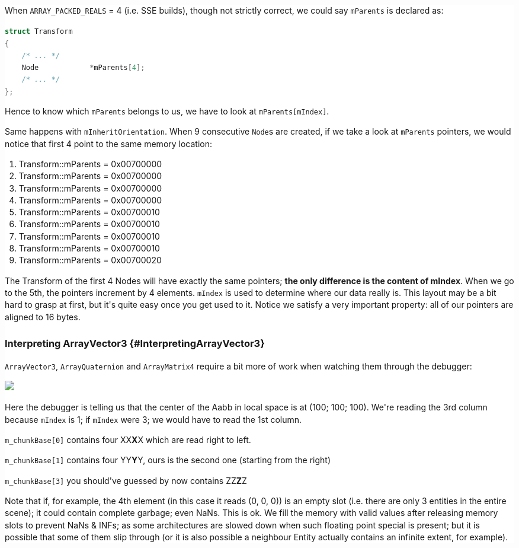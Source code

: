 When `ARRAY_PACKED_REALS` = 4 (i.e. SSE builds), though not strictly
correct, we could say `mParents` is declared as:

```cpp
struct Transform
{
	/* ... */
	Node			*mParents[4];
	/* ... */
};
```

Hence to know which `mParents` belongs to us, we have to look at
`mParents[mIndex]`.

Same happens with `mInheritOrientation`. When 9 consecutive `Node`s are
created, if we take a look at `mParents` pointers, we would notice that
first 4 point to the same memory location:

1.  Transform::mParents = 0x00700000
2.  Transform::mParents = 0x00700000
3.  Transform::mParents = 0x00700000
4.  Transform::mParents = 0x00700000
5.  Transform::mParents = 0x00700010
6.  Transform::mParents = 0x00700010
7.  Transform::mParents = 0x00700010
8.  Transform::mParents = 0x00700010
9.  Transform::mParents = 0x00700020

The Transform of the first 4 Nodes will have exactly the same pointers;
**the only difference is the content of mIndex**. When we go to the
5th, the pointers increment by 4 elements. `mIndex` is used to determine
where our data really is. This layout may be a bit hard to grasp at
first, but it's quite easy once you get used to it. Notice we satisfy a
very important property: all of our pointers are aligned to 16 bytes.

### Interpreting ArrayVector3 {#InterpretingArrayVector3}

`ArrayVector3`, `ArrayQuaternion` and `ArrayMatrix4` require a bit more of work
when watching them through the debugger:

![](debug_arrayvector3.png)

Here the debugger is telling us that the center of the
Aabb in local space is at (100; 100; 100). We're reading the 3rd
column because `mIndex` is 1; if `mIndex` were 3; we would have to read the
1st column.

`m_chunkBase[0]` contains four XX<b>X</b>X which are read right to left.

`m_chunkBase[1]` contains four YY<b>Y</b>Y, ours is the second one
(starting from the right)

`m_chunkBase[3]` you should've guessed by now contains ZZ<b>Z</b>Z

Note that if, for example, the 4th element (in this case it reads (0,
0, 0)) is an empty slot (i.e. there are only 3 entities in the entire
scene); it could contain complete garbage; even NaNs. This is ok. We
fill the memory with valid values after releasing memory slots to
prevent NaNs & INFs; as some architectures are slowed down when such
floating point special is present; but it is possible that some of them
slip through (or it is also possible a neighbour Entity actually
contains an infinite extent, for example).


[^1]: This is a performance optimization. For a reasoning behind this,
[^2]: i.e. Entities, InstancedEntities
[^3]: Derived position, orientation, scale or the 4x4 matrix transform.